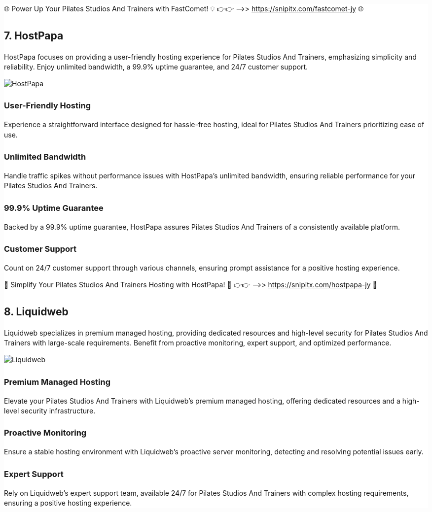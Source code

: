 🌐 Power Up Your Pilates Studios And Trainers with FastComet! 💡
👉👉 -->> https://snipitx.com/fastcomet-jy 🌐

## 7. HostPapa

HostPapa focuses on providing a user-friendly hosting experience for Pilates Studios And Trainers, emphasizing simplicity and reliability. Enjoy unlimited bandwidth, a 99.9% uptime guarantee, and 24/7 customer support.

![HostPapa](https://i.imgur.com/ouDTkvl.jpeg "HostPapa Hosting")

### User-Friendly Hosting
Experience a straightforward interface designed for hassle-free hosting, ideal for Pilates Studios And Trainers prioritizing ease of use.

### Unlimited Bandwidth
Handle traffic spikes without performance issues with HostPapa’s unlimited bandwidth, ensuring reliable performance for your Pilates Studios And Trainers.

### 99.9% Uptime Guarantee
Backed by a 99.9% uptime guarantee, HostPapa assures Pilates Studios And Trainers of a consistently available platform.

### Customer Support
Count on 24/7 customer support through various channels, ensuring prompt assistance for a positive hosting experience.

🌈 Simplify Your Pilates Studios And Trainers Hosting with HostPapa! 🚀
👉👉 -->> https://snipitx.com/hostpapa-jy 🚀

## 8. Liquidweb

Liquidweb specializes in premium managed hosting, providing dedicated resources and high-level security for Pilates Studios And Trainers with large-scale requirements. Benefit from proactive monitoring, expert support, and optimized performance.

![Liquidweb](https://i.imgur.com/4IvT9SC.jpeg "Liquidweb Hosting")

### Premium Managed Hosting
Elevate your Pilates Studios And Trainers with Liquidweb’s premium managed hosting, offering dedicated resources and a high-level security infrastructure.

### Proactive Monitoring
Ensure a stable hosting environment with Liquidweb’s proactive server monitoring, detecting and resolving potential issues early.

### Expert Support
Rely on Liquidweb’s expert support team, available 24/7 for Pilates Studios And Trainers with complex hosting requirements, ensuring a positive hosting experience.
